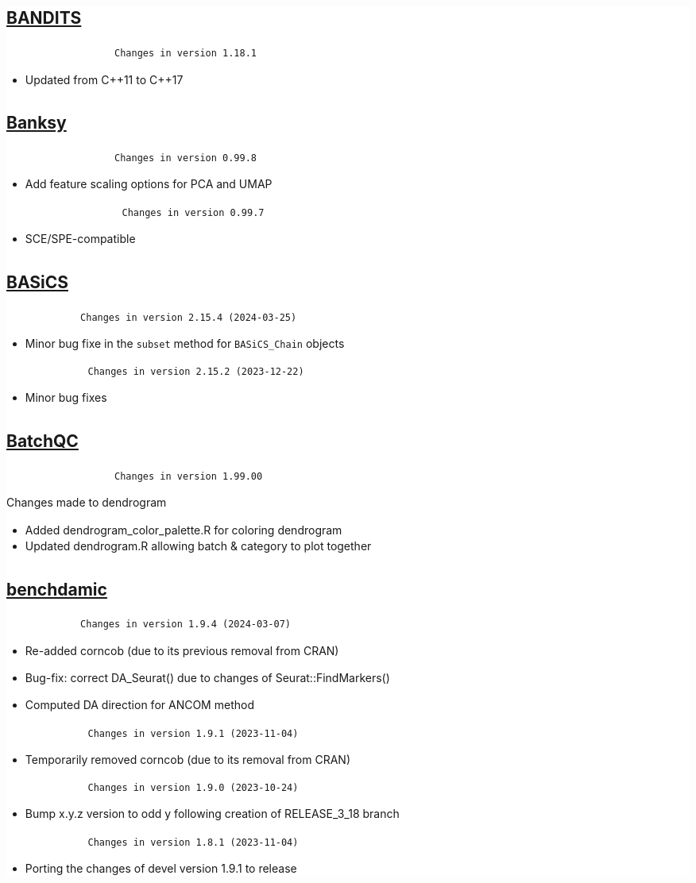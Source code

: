 [BANDITS](/packages/BANDITS)
-------

                       Changes in version 1.18.1                        

- Updated from C++11 to C++17

[Banksy](/packages/Banksy)
------

                       Changes in version 0.99.8                        

- Add feature scaling options for PCA and UMAP

                       Changes in version 0.99.7                        

- SCE/SPE-compatible


[BASiCS](/packages/BASiCS)
------

                 Changes in version 2.15.4 (2024-03-25)                 

- Minor bug fixe in the `subset` method for `BASiCS_Chain` objects

                 Changes in version 2.15.2 (2023-12-22)                 

- Minor bug fixes

[BatchQC](/packages/BatchQC)
-------

                       Changes in version 1.99.00                       

Changes made to dendrogram

- Added dendrogram_color_palette.R for coloring dendrogram
- Updated dendrogram.R allowing batch & category to plot together

[benchdamic](/packages/benchdamic)
----------

                 Changes in version 1.9.4 (2024-03-07)                  

- Re-added corncob (due to its previous removal from CRAN)

- Bug-fix: correct DA_Seurat() due to changes of Seurat::FindMarkers()

- Computed DA direction for ANCOM method

                 Changes in version 1.9.1 (2023-11-04)                  

- Temporarily removed corncob (due to its removal from CRAN)

                 Changes in version 1.9.0 (2023-10-24)                  

- Bump x.y.z version to odd y following creation of RELEASE_3_18 branch

                 Changes in version 1.8.1 (2023-11-04)                  

- Porting the changes of devel version 1.9.1 to release
